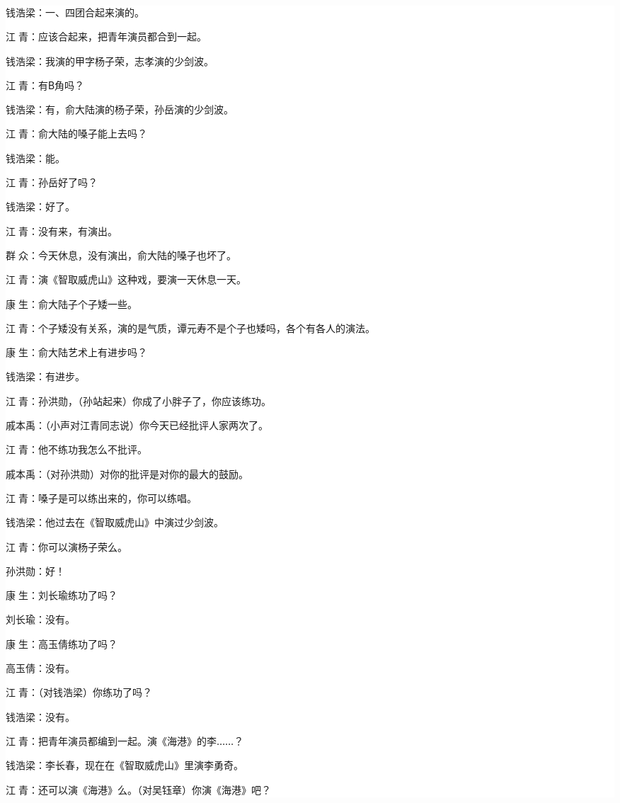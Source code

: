 钱浩梁：一、四团合起来演的。

江  青：应该合起来，把青年演员都合到一起。

钱浩梁：我演的甲字杨子荣，志孝演的少剑波。

江  青：有B角吗？

钱浩梁：有，俞大陆演的杨子荣，孙岳演的少剑波。

江  青：俞大陆的嗓子能上去吗？

钱浩梁：能。

江  青：孙岳好了吗？

钱浩梁：好了。

江  青：没有来，有演出。

群  众：今天休息，没有演出，俞大陆的嗓子也坏了。

江  青：演《智取威虎山》这种戏，要演一天休息一天。

康  生：俞大陆子个子矮一些。

江  青：个子矮没有关系，演的是气质，谭元寿不是个子也矮吗，各个有各人的演法。

康  生：俞大陆艺术上有进步吗？

钱浩梁：有进步。

江  青：孙洪勋，（孙站起来）你成了小胖子了，你应该练功。

戚本禹：（小声对江青同志说）你今天已经批评人家两次了。

江  青：他不练功我怎么不批评。

戚本禹：（对孙洪勋）对你的批评是对你的最大的鼓励。

江  青：嗓子是可以练出来的，你可以练唱。

钱浩梁：他过去在《智取威虎山》中演过少剑波。

江  青：你可以演杨子荣么。

孙洪勋：好！

康  生：刘长瑜练功了吗？

刘长瑜：没有。

康  生：高玉倩练功了吗？

高玉倩：没有。

江  青：（对钱浩梁）你练功了吗？

钱浩梁：没有。

江  青：把青年演员都编到一起。演《海港》的李……？

钱浩梁：李长春，现在在《智取威虎山》里演李勇奇。

江  青：还可以演《海港》么。（对吴钰章）你演《海港》吧？
